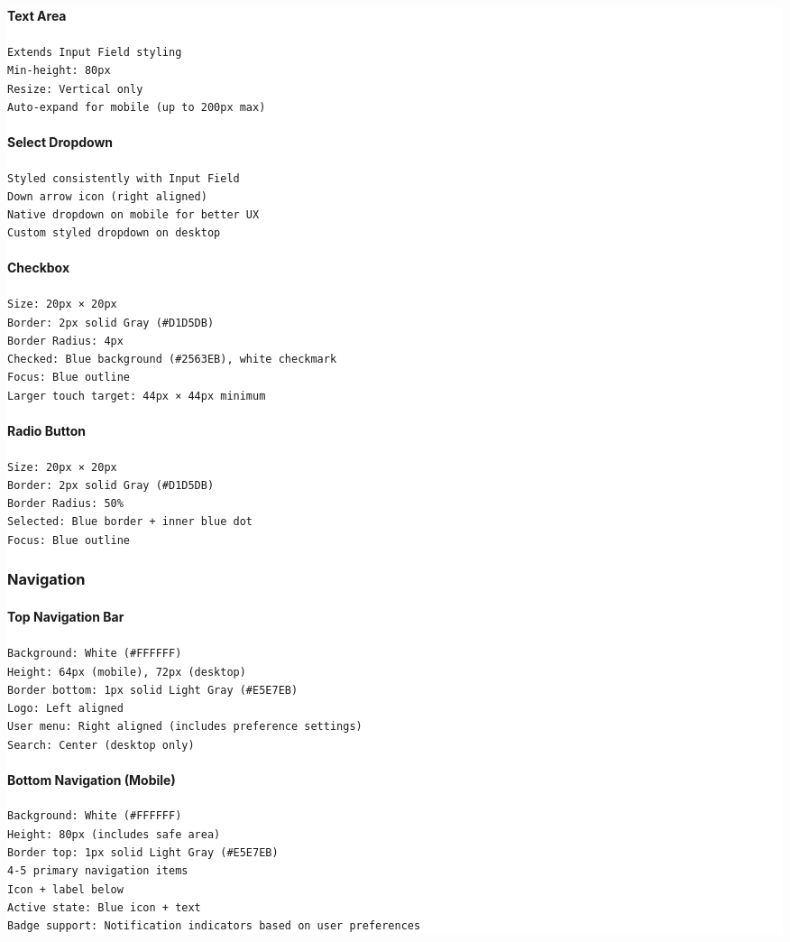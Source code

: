 #### Text Area
```
Extends Input Field styling
Min-height: 80px
Resize: Vertical only
Auto-expand for mobile (up to 200px max)
```

#### Select Dropdown
```
Styled consistently with Input Field
Down arrow icon (right aligned)
Native dropdown on mobile for better UX
Custom styled dropdown on desktop
```

#### Checkbox
```
Size: 20px × 20px
Border: 2px solid Gray (#D1D5DB)
Border Radius: 4px
Checked: Blue background (#2563EB), white checkmark
Focus: Blue outline
Larger touch target: 44px × 44px minimum
```

#### Radio Button
```
Size: 20px × 20px
Border: 2px solid Gray (#D1D5DB)
Border Radius: 50%
Selected: Blue border + inner blue dot
Focus: Blue outline
```

### Navigation

#### Top Navigation Bar
```
Background: White (#FFFFFF)
Height: 64px (mobile), 72px (desktop)
Border bottom: 1px solid Light Gray (#E5E7EB)
Logo: Left aligned
User menu: Right aligned (includes preference settings)
Search: Center (desktop only)
```

#### Bottom Navigation (Mobile)
```
Background: White (#FFFFFF)
Height: 80px (includes safe area)
Border top: 1px solid Light Gray (#E5E7EB)
4-5 primary navigation items
Icon + label below
Active state: Blue icon + text
Badge support: Notification indicators based on user preferences
```
